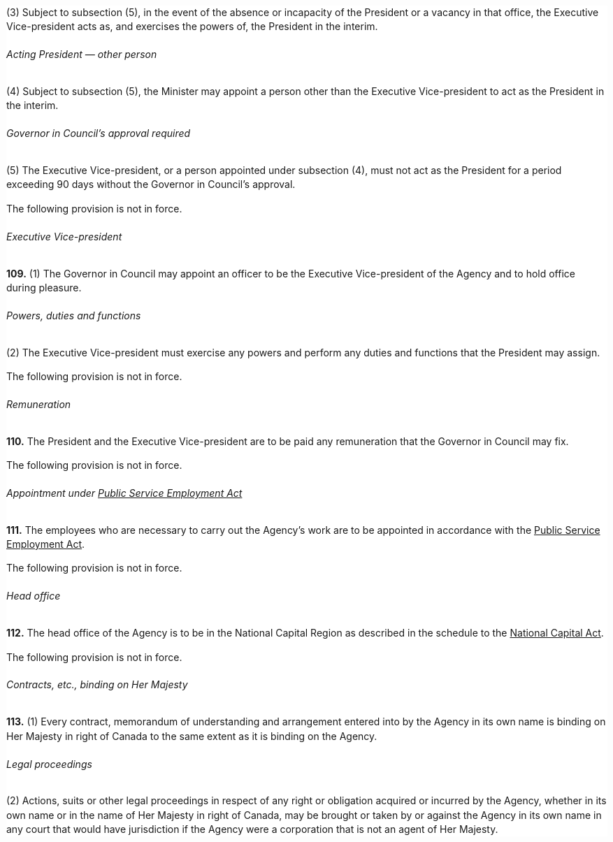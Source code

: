 (3) Subject to subsection (5), in the event of the absence or incapacity of the President or a vacancy in that office, the Executive Vice-president acts as, and exercises the powers of, the President in the interim.

###### Acting President — other person

(4) Subject to subsection (5), the Minister may appoint a person other than the Executive Vice-president to act as the President in the interim.

###### Governor in Council’s approval required

(5) The Executive Vice-president, or a person appointed under subsection (4), must not act as the President for a period exceeding 90 days without the Governor in Council’s approval.

The following provision is not in force.

###### Executive Vice-president

**109.** (1) The Governor in Council may appoint an officer to be the Executive Vice-president of the Agency and to hold office during pleasure.

###### Powers, duties and functions

(2) The Executive Vice-president must exercise any powers and perform any duties and functions that the President may assign.

The following provision is not in force.

###### Remuneration

**110.** The President and the Executive Vice-president are to be paid any remuneration that the Governor in Council may fix.

The following provision is not in force.

###### Appointment under [Public Service Employment Act](/canada/eng/acts/P/P-33.01.md)

**111.** The employees who are necessary to carry out the Agency’s work are to be appointed in accordance with the [Public Service Employment Act](/canada/eng/acts/P/P-33.01.md).

The following provision is not in force.

###### Head office

**112.** The head office of the Agency is to be in the National Capital Region as described in the schedule to the [National Capital Act](/canada/eng/acts/N/N-4.md).

The following provision is not in force.

###### Contracts, etc., binding on Her Majesty

**113.** (1) Every contract, memorandum of understanding and arrangement entered into by the Agency in its own name is binding on Her Majesty in right of Canada to the same extent as it is binding on the Agency.

###### Legal proceedings

(2) Actions, suits or other legal proceedings in respect of any right or obligation acquired or incurred by the Agency, whether in its own name or in the name of Her Majesty in right of Canada, may be brought or taken by or against the Agency in its own name in any court that would have jurisdiction if the Agency were a corporation that is not an agent of Her Majesty.
